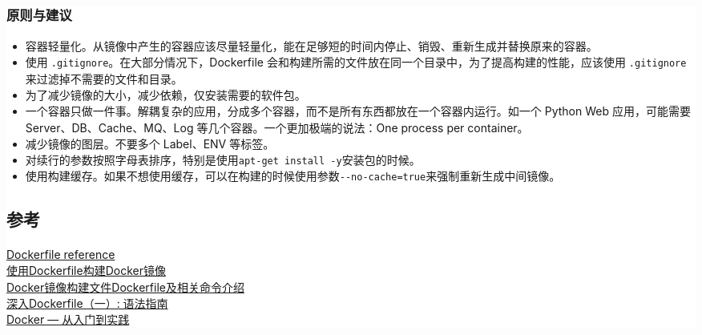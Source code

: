 
### 原则与建议

*   容器轻量化。从镜像中产生的容器应该尽量轻量化，能在足够短的时间内停止、销毁、重新生成并替换原来的容器。
*   使用 `.gitignore`。在大部分情况下，Dockerfile 会和构建所需的文件放在同一个目录中，为了提高构建的性能，应该使用 `.gitignore` 来过滤掉不需要的文件和目录。
*   为了减少镜像的大小，减少依赖，仅安装需要的软件包。
*   一个容器只做一件事。解耦复杂的应用，分成多个容器，而不是所有东西都放在一个容器内运行。如一个 Python Web 应用，可能需要 Server、DB、Cache、MQ、Log 等几个容器。一个更加极端的说法：One process per container。
*   减少镜像的图层。不要多个 Label、ENV 等标签。
*   对续行的参数按照字母表排序，特别是使用`apt-get install -y`安装包的时候。
*   使用构建缓存。如果不想使用缓存，可以在构建的时候使用参数`--no-cache=true`来强制重新生成中间镜像。

参考
--

[Dockerfile reference](https://docs.docker.com/engine/reference/builder/#usage)  
[使用Dockerfile构建Docker镜像](https://www.jianshu.com/p/cbce69c7a52f)  
[Docker镜像构建文件Dockerfile及相关命令介绍](https://itbilu.com/linux/docker/VyhM5wPuz.html)  
[深入Dockerfile（一）: 语法指南](https://github.com/qianlei90/Blog/issues/35)  
[Docker — 从入门到实践](https://yeasy.gitbooks.io/docker_practice/content/)
